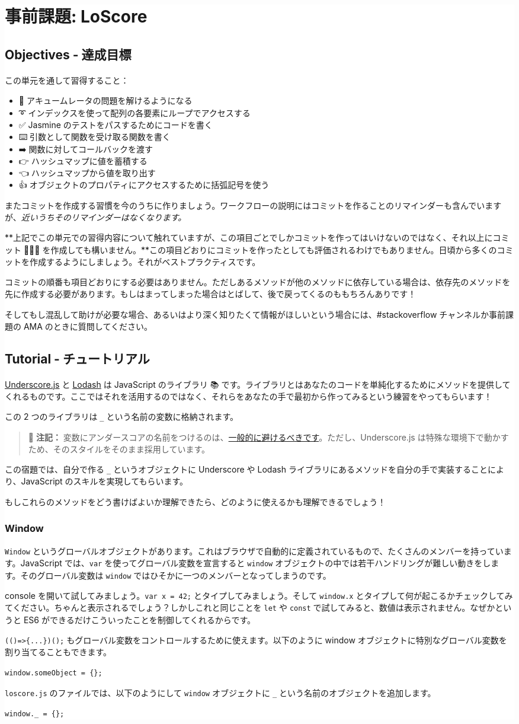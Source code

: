 # 事前課題: LoScore

## Objectives - 達成目標

この単元を通して習得すること：

- 🧠 アキュームレータの問題を解けるようになる
- ➰ インデックスを使って配列の各要素にループでアクセスする
- ✅ Jasmine のテストをパスするためにコードを書く
- ⌨️ 引数として関数を受け取る関数を書く
- ➡️ 関数に対してコールバックを渡す
- 👉 ハッシュマップに値を蓄積する
- 👈 ハッシュマップから値を取り出す
- 👍 オブジェクトのプロパティにアクセスするために括弧記号を使う

またコミットを作成する習慣を今のうちに作りましょう。ワークフローの説明にはコミットを作ることのリマインダーも含んでいますが、_近いうちそのリマインダーはなくなります。_

**上記でこの単元での習得内容について触れていますが、この項目ごとでしかコミットを作ってはいけないのではなく、それ以上にコミット 💬💬💬 を作成しても構いません。**この項目どおりにコミットを作ったとしても評価されるわけでもありません。日頃から多くのコミットを作成するようにしましょう。それがベストプラクティスです。

コミットの順番も項目どおりにする必要はありません。ただしあるメソッドが他のメソッドに依存している場合は、依存先のメソッドを先に作成する必要があります。もしはまってしまった場合はとばして、後で戻ってくるのももちろんありです！

そしてもし混乱して助けが必要な場合、あるいはより深く知りたくて情報がほしいという場合には、#stackoverflow チャンネルか事前課題の AMA のときに質問してください。

## Tutorial - チュートリアル

[Underscore.js](http://underscorejs.org/) と [Lodash](https://lodash.com/) は JavaScript のライブラリ 📚 です。ライブラリとはあなたのコードを単純化するためにメソッドを提供してくれるものです。ここではそれを活用するのではなく、それらをあなたの手で最初から作ってみるという練習をやってもらいます！

この 2 つのライブラリは `_` という名前の変数に格納されます。

> 🦋 **注記：** 変数にアンダースコアの名前をつけるのは、[一般的に避けるべきです](https://javascript.info/ninja-code)。ただし、Underscore.js は特殊な環境下で動かすため、そのスタイルをそのまま採用しています。

この宿題では、自分で作る `_` というオブジェクトに Underscore や Lodash ライブラリにあるメソッドを自分の手で実装することにより、JavaScript のスキルを実現してもらいます。

もしこれらのメソッドをどう書けばよいか理解できたら、どのように使えるかも理解できるでしょう！

### Window

`Window` というグローバルオブジェクトがあります。これはブラウザで自動的に定義されているもので、たくさんのメンバーを持っています。JavaScript では、`var` を使ってグローバル変数を宣言すると `window` オブジェクトの中では若干ハンドリングが難しい動きをします。そのグローバル変数は `window` ではひそかに一つのメンバーとなってしまうのです。

console を開いて試してみましょう。`var x = 42;` とタイプしてみましょう。そして `window.x` とタイプして何が起こるかチェックしてみてください。ちゃんと表示されるでしょう？しかしこれと同じことを `let` や `const` で試してみると、数値は表示されません。なぜかというと ES6 ができるだけこういったことを制御してくれるからです。

`(()=>{...})();` もグローバル変数をコントロールするために使えます。以下のように window オブジェクトに特別なグローバル変数を割り当てることもできます。

`window.someObject = {};`

`loscore.js` のファイルでは、以下のようにして `window` オブジェクトに `_` という名前のオブジェクトを追加します。

`window._ = {};`
